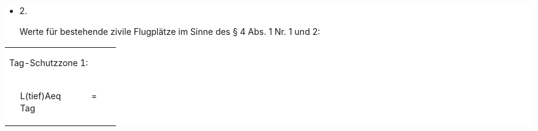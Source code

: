 </tr>

</tbody>

</table>

  - 2\.
    
    <div style="">
    
    Werte für bestehende zivile Flugplätze im Sinne des § 4 Abs. 1 Nr. 1
    und 2:
    
    </div>

  

<table style="border: none;">

<colgroup>

<col width="5.000000pt">

</col>

<col width="92.000000pt">

</col>

<col align="center" width="71.000000pt">

</col>

</colgroup>

<tbody>

<tr>

<td style colspan="4">

Tag-Schutzzone 1:

</td>

</tr>

<tr>

<td style>

 

</td>

<td style>

L(tief)Aeq Tag

</td>

<td style align="center">

\=

</td>
